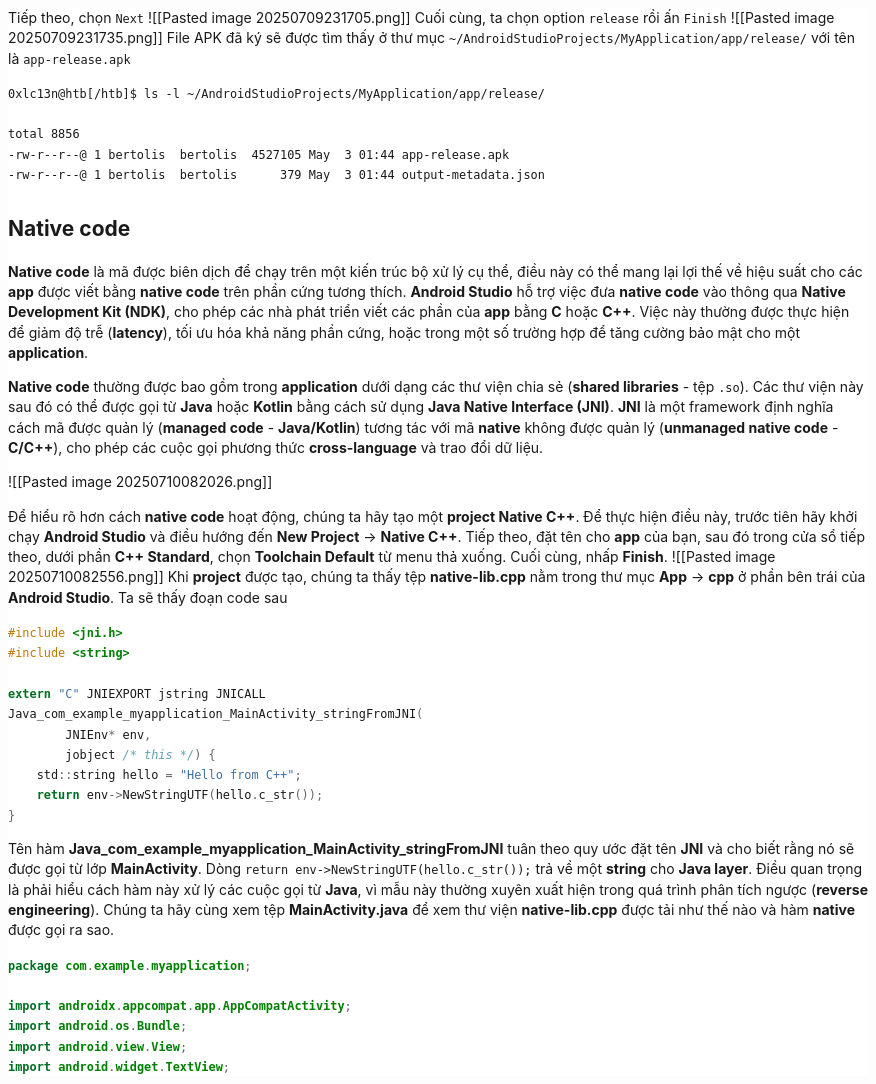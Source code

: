 Tiếp theo, chọn `Next`
![[Pasted image 20250709231705.png]]
Cuối cùng, ta chọn option `release` rồi ấn `Finish`
![[Pasted image 20250709231735.png]]
File APK đã ký sẽ được tìm thấy ở thư mục
`~/AndroidStudioProjects/MyApplication/app/release/` với tên là `app-release.apk`
```shell
0xlc13n@htb[/htb]$ ls -l ~/AndroidStudioProjects/MyApplication/app/release/

total 8856
-rw-r--r--@ 1 bertolis  bertolis  4527105 May  3 01:44 app-release.apk
-rw-r--r--@ 1 bertolis  bertolis      379 May  3 01:44 output-metadata.json
```

## Native code
**Native code** là mã được biên dịch để chạy trên một kiến trúc bộ xử lý cụ thể, điều này có thể mang lại lợi thế về hiệu suất cho các **app** được viết bằng **native code** trên phần cứng tương thích. **Android Studio** hỗ trợ việc đưa **native code** vào thông qua **Native Development Kit (NDK)**, cho phép các nhà phát triển viết các phần của **app** bằng **C** hoặc **C++**. Việc này thường được thực hiện để giảm độ trễ (**latency**), tối ưu hóa khả năng phần cứng, hoặc trong một số trường hợp để tăng cường bảo mật cho một **application**.

**Native code** thường được bao gồm trong **application** dưới dạng các thư viện chia sẻ (**shared libraries** - tệp `.so`). Các thư viện này sau đó có thể được gọi từ **Java** hoặc **Kotlin** bằng cách sử dụng **Java Native Interface (JNI)**. **JNI** là một framework định nghĩa cách mã được quản lý (**managed code** - **Java/Kotlin**) tương tác với mã **native** không được quản lý (**unmanaged native code** - **C/C++**), cho phép các cuộc gọi phương thức **cross-language** và trao đổi dữ liệu.

![[Pasted image 20250710082026.png]]

Để hiểu rõ hơn cách **native code** hoạt động, chúng ta hãy tạo một **project Native C++**. Để thực hiện điều này, trước tiên hãy khởi chạy **Android Studio** và điều hướng đến **New Project** -> **Native C++**. Tiếp theo, đặt tên cho **app** của bạn, sau đó trong cửa sổ tiếp theo, dưới phần **C++ Standard**, chọn **Toolchain Default** từ menu thả xuống. Cuối cùng, nhấp **Finish**.
![[Pasted image 20250710082556.png]]
Khi **project** được tạo, chúng ta thấy tệp **native-lib.cpp** nằm trong thư mục **App** -> **cpp** ở phần bên trái của **Android Studio**. Ta sẽ thấy đoạn code sau
```c
#include <jni.h>
#include <string>

extern "C" JNIEXPORT jstring JNICALL
Java_com_example_myapplication_MainActivity_stringFromJNI(
        JNIEnv* env,
        jobject /* this */) {
    std::string hello = "Hello from C++";
    return env->NewStringUTF(hello.c_str());
}
```
Tên hàm **Java_com_example_myapplication_MainActivity_stringFromJNI** tuân theo quy ước đặt tên **JNI** và cho biết rằng nó sẽ được gọi từ lớp **MainActivity**. Dòng `return env->NewStringUTF(hello.c_str());` trả về một **string** cho **Java layer**. Điều quan trọng là phải hiểu cách hàm này xử lý các cuộc gọi từ **Java**, vì mẫu này thường xuyên xuất hiện trong quá trình phân tích ngược (**reverse engineering**). Chúng ta hãy cùng xem tệp **MainActivity.java** để xem thư viện **native-lib.cpp** được tải như thế nào và hàm **native** được gọi ra sao.
```java
package com.example.myapplication;

import androidx.appcompat.app.AppCompatActivity;
import android.os.Bundle;
import android.view.View;
import android.widget.TextView;

```